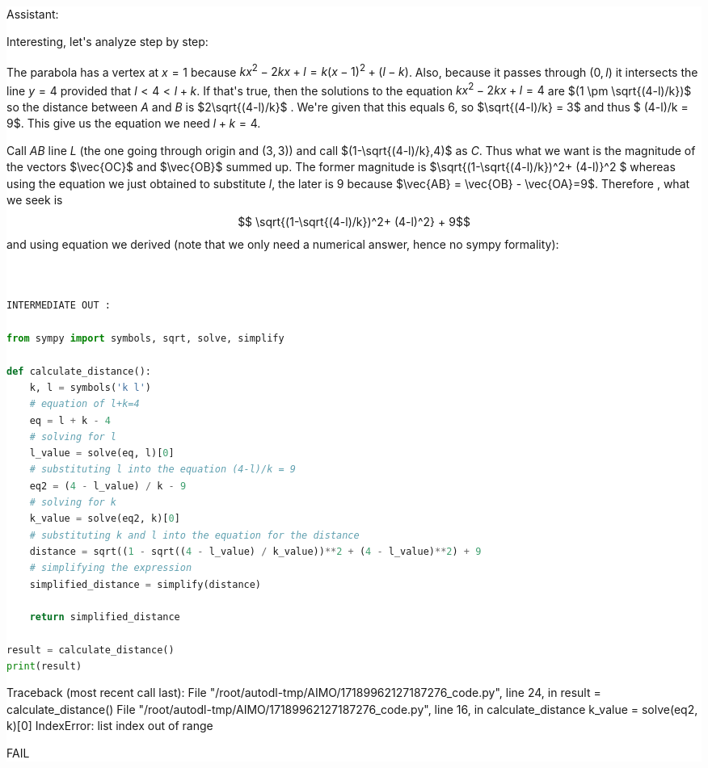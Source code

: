 Assistant: 

Interesting, let's analyze step by step:



The parabola has a vertex at $x=1$ because $kx^2-2kx+l=k(x-1)^2+(l-k)$.  Also, because it passes through $(0,l)$ it intersects the line $y=4$ provided that $l < 4 < l + k$. If that's true, then the solutions to the equation $kx^2-2kx+l = 4$ are $(1 \pm \sqrt{(4-l)/k})$ so the distance between $A$ and $B$ is $2\sqrt{(4-l)/k}$ . We're given that this equals 6, so $\sqrt{(4-l)/k} = 3$ and thus $ (4-l)/k = 9$. This give us the equation we need $l+k=4$.

Call $AB$ line $L$ (the one going through origin and $(3,3)$) and call $(1-\sqrt{(4-l)/k},4)$ as $C$. Thus what we want is the magnitude of the vectors $\vec{OC}$ and $\vec{OB}$ summed up. The former magnitude is $\sqrt{(1-\sqrt{(4-l)/k})^2+ (4-l)}^2 $ whereas using the equation we just obtained to substitute $l$, the later is 9 because $\vec{AB} = \vec{OB} - \vec{OA}=9$. Therefore , what we seek is $$ \sqrt{(1-\sqrt{(4-l)/k})^2+ (4-l)^2} + 9$$ and using equation we derived (note that we only need a numerical answer, hence no sympy formality):

```python


INTERMEDIATE OUT :

from sympy import symbols, sqrt, solve, simplify

def calculate_distance():
    k, l = symbols('k l')
    # equation of l+k=4
    eq = l + k - 4
    # solving for l
    l_value = solve(eq, l)[0]
    # substituting l into the equation (4-l)/k = 9
    eq2 = (4 - l_value) / k - 9
    # solving for k
    k_value = solve(eq2, k)[0]
    # substituting k and l into the equation for the distance
    distance = sqrt((1 - sqrt((4 - l_value) / k_value))**2 + (4 - l_value)**2) + 9
    # simplifying the expression
    simplified_distance = simplify(distance)

    return simplified_distance

result = calculate_distance()
print(result)
```

Traceback (most recent call last):
  File "/root/autodl-tmp/AIMO/17189962127187276_code.py", line 24, in <module>
    result = calculate_distance()
  File "/root/autodl-tmp/AIMO/17189962127187276_code.py", line 16, in calculate_distance
    k_value = solve(eq2, k)[0]
IndexError: list index out of range

FAIL

